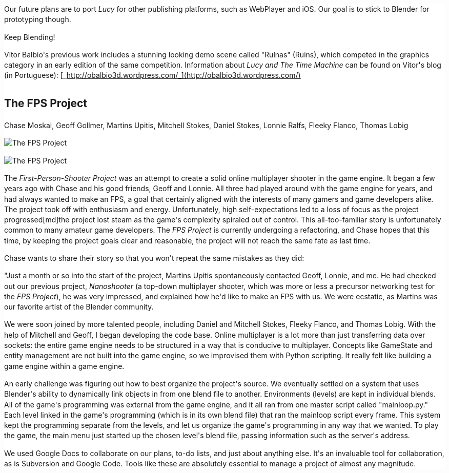 Our future plans are to port _Lucy_ for other publishing platforms, such as WebPlayer and iOS. Our goal is to stick to Blender for prototyping though.

Keep Blending!

Vitor Balbio's previous work includes a stunning looking demo scene called "Ruínas" (Ruins), which competed in the graphics category in an early edition of the same competition. Information about _Lucy and The Time Machine_ can be found on Vitor's blog (in Portuguese): [_http://obalbio3d.wordpress.com/_](http://obalbio3d.wordpress.com/)

## The FPS Project <a id="The FPS Project"></a>

Chase Moskal, Geoff Gollmer, Martins Upitis, Mitchell Stokes, Daniel Stokes, Lonnie Ralfs, Fleeky Flanco, Thomas Lobig

![The FPS Project](../figures/Chapter10/Fig10-07.png)

![The FPS Project](../figures/Chapter10/Fig10-08.png)

The _First-Person-Shooter Project_ was an attempt to create a solid online multiplayer shooter in the game engine. It began a few years ago with Chase and his good friends, Geoff and Lonnie. All three had played around with the game engine for years, and had always wanted to make an FPS, a goal that certainly aligned with the interests of many gamers and game developers alike. The project took off with enthusiasm and energy. Unfortunately, high self-expectations led to a loss of focus as the project progressed[md]the project lost steam as the game's complexity spiraled out of control. This all-too-familiar story is unfortunately common to many amateur game developers. The _FPS Project_ is currently undergoing a refactoring, and Chase hopes that this time, by keeping the project goals clear and reasonable, the project will not reach the same fate as last time.

Chase wants to share their story so that you won't repeat the same mistakes as they did:

"Just a month or so into the start of the project, Martins Upitis spontaneously contacted  Geoff, Lonnie, and me. He had checked out our previous project, _Nanoshooter_ (a top-down multiplayer shooter, which was more or less a precursor networking test for the _FPS Project_), he was very impressed, and explained how he'd like to make an FPS with us. We were ecstatic, as Martins was our favorite artist of the Blender community.

We were soon joined by more talented people, including Daniel and Mitchell Stokes, Fleeky Flanco, and Thomas Lobig. With the help of Mitchell and Geoff, I began developing the code base. Online multiplayer is a lot more than just transferring data over sockets: the entire game engine needs to be structured in a way that is conducive to multiplayer. Concepts like GameState and entity management are not built into the game engine, so we improvised them with Python scripting. It really felt like building a game engine within a game engine.

An early challenge was figuring out how to best organize the project's source. We eventually settled on a system that uses Blender's ability to dynamically link objects in from one blend file to another. Environments (levels) are kept in individual blends. All of the game's programming was external from the game engine, and it all ran from one master script called "mainloop.py." Each level linked in the game's programming (which is in its own blend file) that ran the mainloop script every frame. This system kept the programming separate from the levels, and let us organize the game's programming in any way that we wanted. To play the game, the main menu just started up the chosen level's blend file, passing information such as the server's address.

We used Google Docs to collaborate on our plans, to-do lists, and just about anything else. It's an invaluable tool for collaboration, as is Subversion and Google Code. Tools like these are absolutely essential to manage a project of almost any magnitude.
